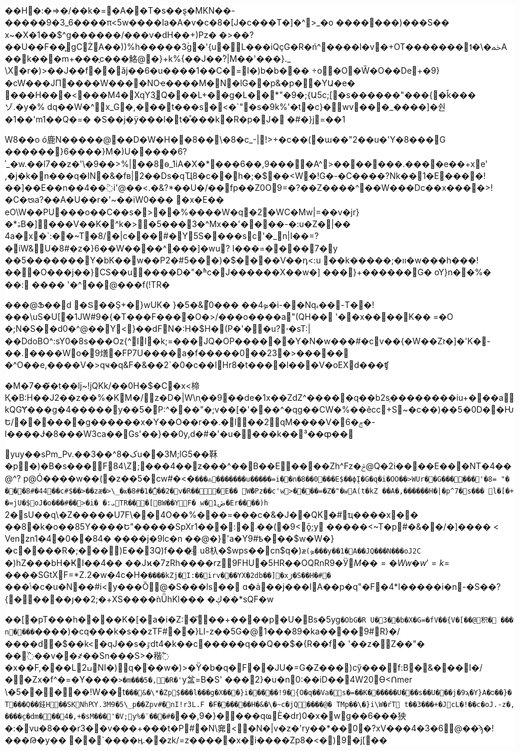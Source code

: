  ��H�:�=>�/��k�=�A��T�s��ȿ�MKN��-�����9�3\_6����π<5w����Ia�A�v�c�8�[J�c���T�]�^>\_�o
�������)���S��
x~�X�1��$^g������/���v�dH��+)Pz� � >��?��U��F��̥gCŻA��))%h�����3ٞg�'{u�L���iQҫG�R�ń^����l�v�+OT�������˦�\�ﲬA��k���m+���֪c���鮥@�}+k%{��J��۟?|M��'���}.\_
\X�r�)>��J�� f��ăj��6�u�� ��1��C�=I�)b�b��� oٰ�O �W̏�O��De+�9}�cW���JП�� ��W����NOҽ����M�N�lG��p&�p��YԱ�e� ���H���<���M4�XqY3ֱQ���L+��g�L��\*"�9�;{Ա5c;[�s������"���{�ǩ��� ゾ.�y�% dq��W�^x\_G�,���t���s�<�`"�s�9k%'�t�c}�wv���\_����]�숸�1��'m1��Q�=�
�S��j�ӱ���l�t�͒���k�R�p�J� �#�}j=��1
 
 W8��o
ó⿅N�����@��D�W�H��8� �\�8�c\_-|!>+�c��(�ɯ��"2��u�' Y�8���G ����� �}6����}M�)U�����6?ʾ\_�w.��l7��z�'\�9��>% |��8ѳ\_1iA�X�\*���6��,9����A^>��� ���� .�� ��e��+xe' ,�j�k�n���q�IN�&�fв|2��Ds�qҴ8�c��h�;�$��<W�!G�-�C����?Nk��1�E�� ��!��]��E��n��4��߳i'@��<.�&?\*��U�/��fp��Z0O9=�?��Z����^��W���Dc��x��� �>!�C�ᬯa?��A�U��r�'~��iW0��� �x�E�� eO\W��PU���o��C��s�>��%����W�q�2�WC�Mw|=��v�jr}�\*ۿB�]���V��K�^k�>�5���З�^Mx��'����-�:u�Z�|��
4a�x�`:��~T�8/�|c���#�Y5S� ���sc޽'�\_n|I��=?�iW&U�8#�z�}6��W����^ַ���]�wu?
I���=�዇���7�y ��5�������Y�bK��w��P2�#5���)�$����V��դ<:u ��k��� ��;�װ�w���h���!���O���j��}CS��u�� ��D�"�ʱc�J������X��w�]
���}+������G�
oY}n��%� ��:
����
'�^��@���f(!TR�
 
 ���@Ֆ��d
�Տ��Ş+�}wUK� }�5�&֩0 ���
��4ܤ�i-��Nqہ��-ًT��!���\uS�U[�1JW#9�{�T���F����O�>/���o����a"(QH�� '��x����K��
=�O �;N� S��d0�^@��Y<}��dFN�:H�$H�(P�'��u?꭪�sT:|��DdoBO^:sY0�8s���Oz{^II�k;=���JQ�OP������Y�N�w���#�cv��{�W��Zז�]�'K�-��.����Wo�9㷽�FP7U����aܹ�f�����0��23�>�����
�^O��e,����V�>qҹ�q&F�&��2`�0�c��I΍Hr8�t����l���V�oEXd���ʧ
 
 �M�7��҃�t��ǉ~!jQKk/��0H�$� C�x<楴Қ�B:H��J2��z��%�KM�/z�D�|W\n֧��9��de�1x��ZdZ^�����q��b2s֧��������iu+���akQGɎ��� g�4�����y��5�P:^���"�;v��[�'���^�qg��CW�%��ĕc c+S~�c��)���0D��ǶԵ/������g������x�Y��O��r��.�l��2qM����V�ݮ�6�-l����Ɉ�8���W3ca��Gs'��}��0y,d�#�'�u����k��³��ȹ��
 
 yuy��sPm\_Pv.��ک�8^��3u��3M;lG5��鞂�p�)�B�s���F84\Z;���4��z���^��B��E��\��Zh^Fz�ݲ@Q�2i����E���NT�4��@^?
p@Ó����w��(�z��5�cw#�<�`���♸� ��� ���u�����=i��n�8��0���E$��ϕĮ�G�q�i�OO��>WUr��G������'�8=
"����8#�44��c#$��>��zӕ�>\_�ҝ�8#�1�ُ��2�v�R���E�� Wު�Pz��c'w>����=�Z�"�wA(t�kZ ��A�,������H�|�p^7�s���
l�[�+�=jU�$oJ�o���#��>�i�
�:ܝTR���[BW��YF� ִw�1ڞ�Er����)h`2�sU��q\�Z�����U7F\��4O��%���=���c�&�J��QK�#ҵ����x�� ��8�k�o��85Y����Ե"�����SpXr1���:�܁��(�9<ǭ;y
�����<~T�p#�&��/�]���� <
Venzn1�4�0��84� ����j�9lc�n
��@�}'a�Y9#ҍ���$w�W�}�c����R�;���)E��3Q)f���҉ u8杁�$wps��cn$q�)`æ(ܤ���y��1�A��JQ���N���oJ2C`�)hZ���bH�ҜI��4�� ��Jϰ�7zRh����rz9FHU�5HR��OQRnR9�Ӱ$M��=�Wԝ�w'=k=$ ����SGtXF=\*Z.2�w�4c�H�`����kZj�I:��irv���YX�2db��]�xڑ�S��H�#�`���ݳ�c�u�N��#i<y���Ȍ@�S���ls��
ɑ�ȧ��j���lA��p�q"�F�4\*l�����i�n-�S��?{�޵����յ��2;�+XS����ǹǕhKl��� �ڮ��\*sQF�w
 
 ��[�pT���h����K�[�a�i�Z:�͞��+����p�U�Bs�5yg`�ObG�R U�3��b�X�G=�fV��{V�[��@积� ���n����`����)�cq���k�s��zTF#׹��}LI-z��5G�@1���89�ka��❊��֌9#R}�/ ����d�$��k<�qJ��s�ٷdt4�k��c�����q��Q��$�{R��f� '��z�Z��"�
��߰��v��҂��Sn���S>�稭߱�x��F,���L2ߎNI�)q�ֹ��w�)>�Ÿ�b�q�F��JU�=G�Z���)cӳ���f:B�&���I�/��Zx�f^�=�Y����`>�m���5�,�R�'`y㿽=B�S' ���2} �u�n0:��iD��4W20Ө<Ոmer \�5�����!W��t`���&�\*�Zp$���l���g�X���}i�����!9�{O�q��Va�s�=��K�� ����U���s��U���j�9ϡ�Y}A�ס��}�T���Q��銈H��SKNhԖY.3M݀9�5\_p��Zpv#�nI!r3L.F �F������H�&�\�~c�jQ����@� TMp��\�}i\W�ŕT t��3���+�JсL�!��c�oJ.-z�,����c̰�dm���4� ,+�sM��� '�V;y%�¨���#�`��,9�}����qҩÈ�dr)0�x�wg��6���㹧�:�vu�8���r3��v��� +���t�P#�N\㚕<�N�|v�z �'ry��\*��0�?xV���4�3�6@��ϡ�!���Թ�y�� ��`����ӊ.��zk/=z�����x�i����Zp8�<�)9�j[��
 